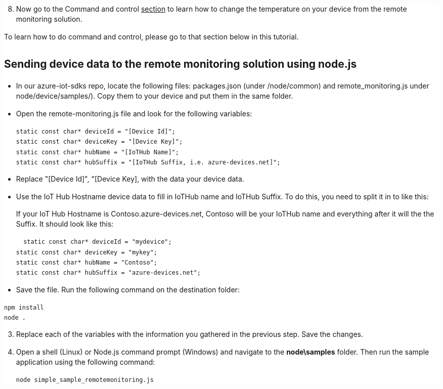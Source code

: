 8. Now go to the Command and control [section](#command) to learn how to change the temperature on your device from the remote monitoring solution.



[6]: ./media/iot-suite-connecting-devices/mbed1.png
[7]: ./media/iot-suite-connecting-devices/mbed2a.png
[8]: ./media/iot-suite-connecting-devices/mbed3a.png
[9]: ./media/iot-suite-connecting-devices/suite6.png
[10]: ./media/iot-suite-connecting-devices/mbed5a.png
[11]: ./media/iot-suite-connecting-devices/mbed6.png
[12]: ./media/iot-suite-connecting-devices/mbed7.png

To learn how to do command and control, please go to that section below in this tutorial.

## Sending device data to the remote monitoring solution using node.js



-   In our azure-iot-sdks repo, locate the following files: packages.json (under /node/common) and remote_monitoring.js under node/device/samples/). Copy them to your device and put them in the same folder.

- Open the remote-monitoring.js file and look for the following variables:


   ```
   static const char* deviceId = "[Device Id]";
   static const char* deviceKey = "[Device Key]";
   static const char* hubName = "[IoTHub Name]";
   static const char* hubSuffix = "[IoTHub Suffix, i.e. azure-devices.net]";
   ```

-  Replace "[Device Id]", "[Device Key], with the data your device data.

-  Use the IoT Hub Hostname device data to fill in IoTHub name and IoTHub Suffix. To do this, you need to split it in to like this:

   If your IoT Hub Hostname is Contoso.azure-devices.net, Contoso will be your IoTHub name and everything after it will the the Suffix. It should look like this:


   ```
     static const char* deviceId = "mydevice";
   static const char* deviceKey = "mykey";
   static const char* hubName = "Contoso";
   static const char* hubSuffix = "azure-devices.net";
   ```


- Save the file. Run the following command on the destination folder:

```
npm install
node .
```

3.  Replace each of the variables with the information you gathered in the previous step. Save the changes.


4. Open a shell (Linux) or Node.js command prompt (Windows) and navigate to the **node\\samples** folder. Then run the sample application using the following command:

    ```
    node simple_sample_remotemonitoring.js
    ```


[1]: ./media/iot-suite-connecting-devices/suite0.png
[2]: ./media/iot-suite-connecting-devices/suite1.png
[3]: ./media/iot-suite-connecting-devices/suite2.png
[4]: ./media/iot-suite-connecting-devices/suite3.png
[5]: ./media/iot-suite-connecting-devices/suite5new.png
[13]: ./media/iot-suite-connecting-devices/suite4.png
[14]: ./media/iot-suite-connecting-devices/suite7-1.png
[15]: ./media/iot-suite-connecting-devices/suite8a.png
[16]: ./media/iot-suite-connecting-devices/mbed4a.png
[17]: ./media/iot-suite-connecting-devices/suite9.png
[18]: ./media/iot-suite-connecting-devices/suite10.png